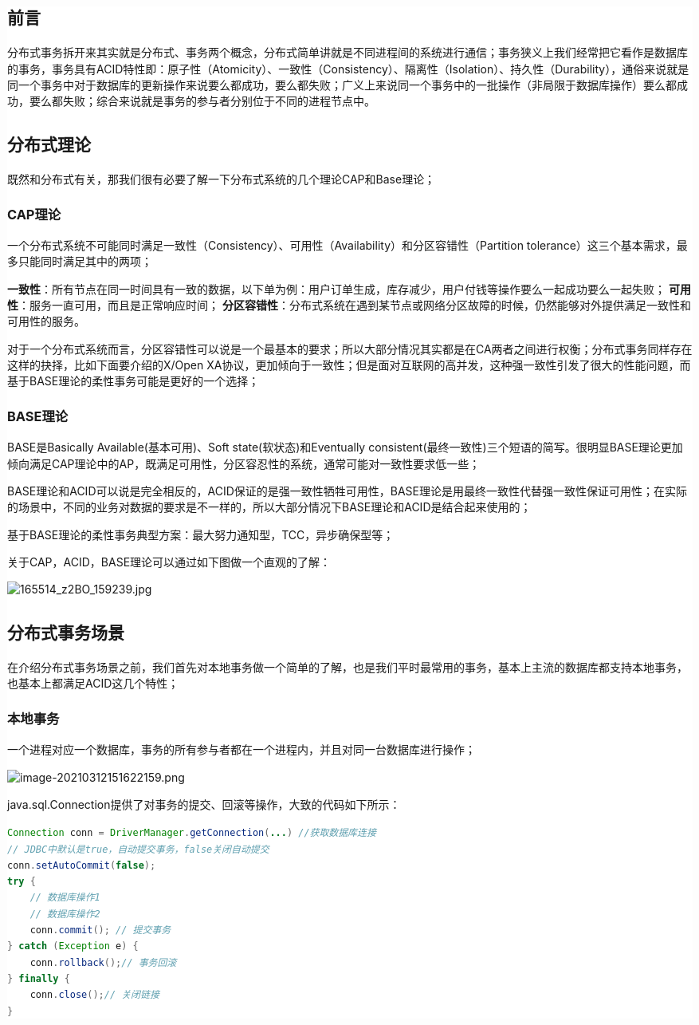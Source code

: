 ﻿## 前言

分布式事务拆开来其实就是分布式、事务两个概念，分布式简单讲就是不同进程间的系统进行通信；事务狭义上我们经常把它看作是数据库的事务，事务具有ACID特性即：原子性（Atomicity）、一致性（Consistency）、隔离性（Isolation）、持久性（Durability），通俗来说就是同一个事务中对于数据库的更新操作来说要么都成功，要么都失败；广义上来说同一个事务中的一批操作（非局限于数据库操作）要么都成功，要么都失败；综合来说就是事务的参与者分别位于不同的进程节点中。



## 分布式理论

既然和分布式有关，那我们很有必要了解一下分布式系统的几个理论CAP和Base理论；

### CAP理论

一个分布式系统不可能同时满足一致性（Consistency）、可用性（Availability）和分区容错性（Partition tolerance）这三个基本需求，最多只能同时满足其中的两项；

**一致性**：所有节点在同一时间具有一致的数据，以下单为例：用户订单生成，库存减少，用户付钱等操作要么一起成功要么一起失败；
**可用性**：服务一直可用，而且是正常响应时间；
**分区容错性**：分布式系统在遇到某节点或网络分区故障的时候，仍然能够对外提供满足一致性和可用性的服务。

对于一个分布式系统而言，分区容错性可以说是一个最基本的要求；所以大部分情况其实都是在CA两者之间进行权衡；分布式事务同样存在这样的抉择，比如下面要介绍的X/Open XA协议，更加倾向于一致性；但是面对互联网的高并发，这种强一致性引发了很大的性能问题，而基于BASE理论的柔性事务可能是更好的一个选择；

### BASE理论

BASE是Basically Available(基本可用)、Soft state(软状态)和Eventually consistent(最终一致性)三个短语的简写。很明显BASE理论更加倾向满足CAP理论中的AP，既满足可用性，分区容忍性的系统，通常可能对一致性要求低一些；

BASE理论和ACID可以说是完全相反的，ACID保证的是强一致性牺牲可用性，BASE理论是用最终一致性代替强一致性保证可用性；在实际的场景中，不同的业务对数据的要求是不一样的，所以大部分情况下BASE理论和ACID是结合起来使用的；

基于BASE理论的柔性事务典型方案：最大努力通知型，TCC，异步确保型等；

关于CAP，ACID，BASE理论可以通过如下图做一个直观的了解：

![165514_z2BO_159239.jpg](https://p9-juejin.byteimg.com/tos-cn-i-k3u1fbpfcp/eb0f636837494807b1514b66a23ff8a8~tplv-k3u1fbpfcp-watermark.image)


## 分布式事务场景

在介绍分布式事务场景之前，我们首先对本地事务做一个简单的了解，也是我们平时最常用的事务，基本上主流的数据库都支持本地事务，也基本上都满足ACID这几个特性；

### 本地事务

一个进程对应一个数据库，事务的所有参与者都在一个进程内，并且对同一台数据库进行操作；

![image-20210312151622159.png](https://p3-juejin.byteimg.com/tos-cn-i-k3u1fbpfcp/5e966666c844480a88237138f4b7dfd6~tplv-k3u1fbpfcp-watermark.image)

java.sql.Connection提供了对事务的提交、回滚等操作，大致的代码如下所示：

```java
Connection conn = DriverManager.getConnection(...) //获取数据库连接
// JDBC中默认是true，自动提交事务，false关闭自动提交
conn.setAutoCommit(false);
try {
	// 数据库操作1
	// 数据库操作2
	conn.commit(); // 提交事务
} catch (Exception e) {
	conn.rollback();// 事务回滚
} finally {
	conn.close();// 关闭链接
}
```
